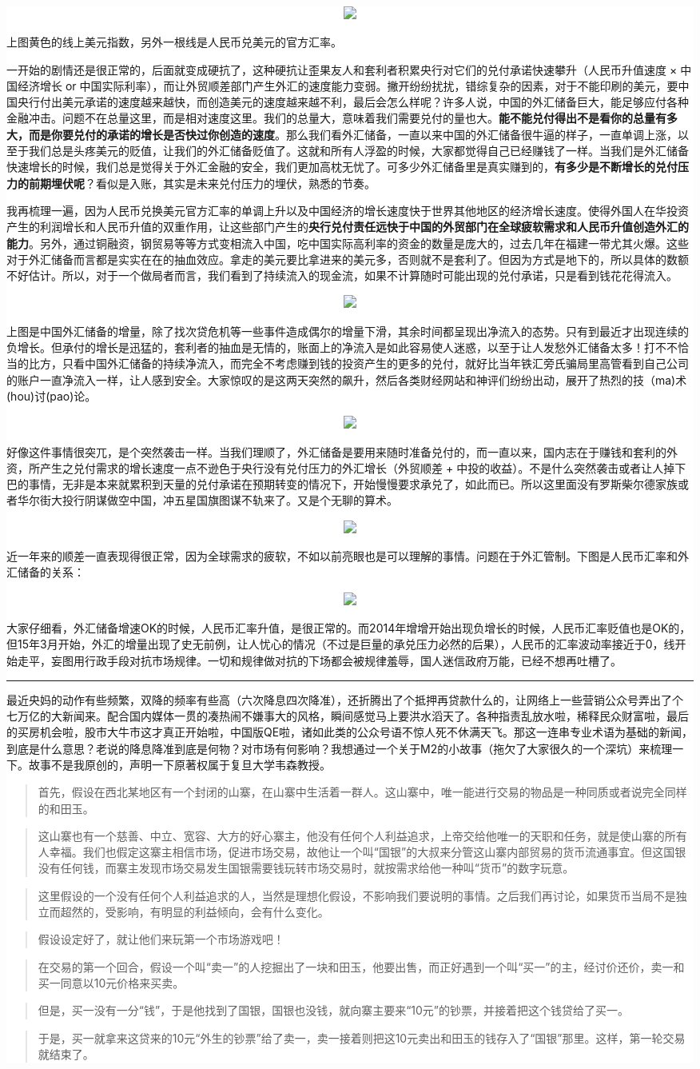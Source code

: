 <p align="center"><img src="@attachment/0D-A.jpg"></p>

上图黄色的线上美元指数，另外一根线是人民币兑美元的官方汇率。

一开始的剧情还是很正常的，后面就变成硬抗了，这种硬抗让歪果友人和套利者积累央行对它们的兑付承诺快速攀升（人民币升值速度 × 中国经济增长 or 中国实际利率），而让外贸顺差部门产生外汇的速度能力变弱。撇开纷纷扰扰，错综复杂的因素，对于不能印刷的美元，要中国央行付出美元承诺的速度越来越快，而创造美元的速度越来越不利，最后会怎么样呢？许多人说，中国的外汇储备巨大，能足够应付各种金融冲击。问题不在总量这里，而是相对速度这里。我们的总量大，意味着我们需要兑付的量也大。**能不能兑付得出不是看你的总量有多大，而是你要兑付的承诺的增长是否快过你创造的速度**。那么我们看外汇储备，一直以来中国的外汇储备很牛逼的样子，一直单调上涨，以至于我们总是头疼美元的贬值，让我们的外汇储备贬值了。这就和所有人浮盈的时候，大家都觉得自己已经赚钱了一样。当我们是外汇储备快速增长的时候，我们总是觉得关于外汇金融的安全，我们更加高枕无忧了。可多少外汇储备里是真实赚到的，**有多少是不断增长的兑付压力的前期埋伏呢**？看似是入账，其实是未来兑付压力的埋伏，熟悉的节奏。

我再梳理一遍，因为人民币兑换美元官方汇率的单调上升以及中国经济的增长速度快于世界其他地区的经济增长速度。使得外国人在华投资产生的利润增长和人民币升值的双重作用，让这些部门产生的**央行兑付责任远快于中国的外贸部门在全球疲软需求和人民币升值创造外汇的能力**。另外，通过铜融资，钢贸易等等方式变相流入中国，吃中国实际高利率的资金的数量是庞大的，过去几年在福建一带尤其火爆。这些对于外汇储备而言都是实实在在的抽血效应。拿走的美元要比拿进来的美元多，否则就不是套利了。但因为方式是地下的，所以具体的数额不好估计。所以，对于一个做局者而言，我们看到了持续流入的现金流，如果不计算随时可能出现的兑付承诺，只是看到钱花花得流入。

<p align="center"><img src="@attachment/0D-B.jpg"></p>

上图是中国外汇储备的增量，除了找次贷危机等一些事件造成偶尔的增量下滑，其余时间都呈现出净流入的态势。只有到最近才出现连续的负增长。但承付的增长是迅猛的，套利者的抽血是无情的，账面上的净流入是如此容易使人迷惑，以至于让人发愁外汇储备太多！打不不恰当的比方，只看中国外汇储备的持续净流入，而完全不考虑赚到钱的投资产生的更多的兑付，就好比当年铁汇旁氏骗局里高管看到自己公司的账户一直净流入一样，让人感到安全。大家惊叹的是这两天突然的飙升，然后各类财经网站和神评们纷纷出动，展开了热烈的技（ma)术(hou)讨(pao)论。

<p align="center"><img src="@attachment/0D-C.jpg"></p>

好像这件事情很突兀，是个突然袭击一样。当我们理顺了，外汇储备是要用来随时准备兑付的，而一直以来，国内志在于赚钱和套利的外资，所产生之兑付需求的增长速度一点不逊色于央行没有兑付压力的外汇增长（外贸顺差 + 中投的收益）。不是什么突然袭击或者让人掉下巴的事情，无非是本来就累积到天量的兑付承诺在预期转变的情况下，开始慢慢要求承兑了，如此而已。所以这里面没有罗斯柴尔德家族或者华尔街大投行阴谋做空中国，冲五星国旗图谋不轨来了。又是个无聊的算术。

<p align="center"><img src="@attachment/0D-D.jpg"></p>

近一年来的顺差一直表现得很正常，因为全球需求的疲软，不如以前亮眼也是可以理解的事情。问题在于外汇管制。下图是人民币汇率和外汇储备的关系：

<p align="center"><img src="@attachment/0D-E.jpg"></p>

大家仔细看，外汇储备增速OK的时候，人民币汇率升值，是很正常的。而2014年增增开始出现负增长的时候，人民币汇率贬值也是OK的，但15年3月开始，外汇的增量出现了史无前例，让人忧心的情况（不过是巨量的承兑压力必然的后果），人民币的汇率波动率接近于0，线开始走平，妄图用行政手段对抗市场规律。一切和规律做对抗的下场都会被规律羞辱，国人迷信政府万能，已经不想再吐槽了。

---

最近央妈的动作有些频繁，双降的频率有些高（六次降息四次降准），还折腾出了个抵押再贷款什么的，让网络上一些营销公众号弄出了个七万亿的大新闻来。配合国内媒体一贯的凑热闹不嫌事大的风格，瞬间感觉马上要洪水滔天了。各种指责乱放水啦，稀释民众财富啦，最后的买房机会啦，股市大牛市这才真正开始啦，中国版QE啦，诸如此类的公众号语不惊人死不休满天飞。那这一连串专业术语为基础的新闻，到底是什么意思？老说的降息降准到底是何物？对市场有何影响？我想通过一个关于M2的小故事（拖欠了大家很久的一个深坑）来梳理一下。故事不是我原创的，声明一下原著权属于复旦大学韦森教授。

> 首先，假设在西北某地区有一个封闭的山寨，在山寨中生活着一群人。这山寨中，唯一能进行交易的物品是一种同质或者说完全同样的和田玉。

> 这山寨也有一个慈善、中立、宽容、大方的好心寨主，他没有任何个人利益追求，上帝交给他唯一的天职和任务，就是使山寨的所有人幸福。我们也假定这寨主相信市场，促进市场交易，故他让一个叫“国银”的大叔来分管这山寨内部贸易的货币流通事宜。但这国银没有任何钱，而寨主发现市场交易发生国银需要钱玩转市场交易时，就按需求给他一种叫“货币”的数字玩意。

> 这里假设的一个没有任何个人利益追求的人，当然是理想化假设，不影响我们要说明的事情。之后我们再讨论，如果货币当局不是独立而超然的，受影响，有明显的利益倾向，会有什么变化。

> 假设设定好了，就让他们来玩第一个市场游戏吧！

> 在交易的第一个回合，假设一个叫“卖一”的人挖掘出了一块和田玉，他要出售，而正好遇到一个叫“买一”的主，经讨价还价，卖一和买一同意以10元价格来买卖。

> 但是，买一没有一分“钱”，于是他找到了国银，国银也没钱，就向寨主要来“10元”的钞票，并接着把这个钱贷给了买一。

> 于是，买一就拿来这贷来的10元“外生的钞票”给了卖一，卖一接着则把这10元卖出和田玉的钱存入了“国银”那里。这样，第一轮交易就结束了。
